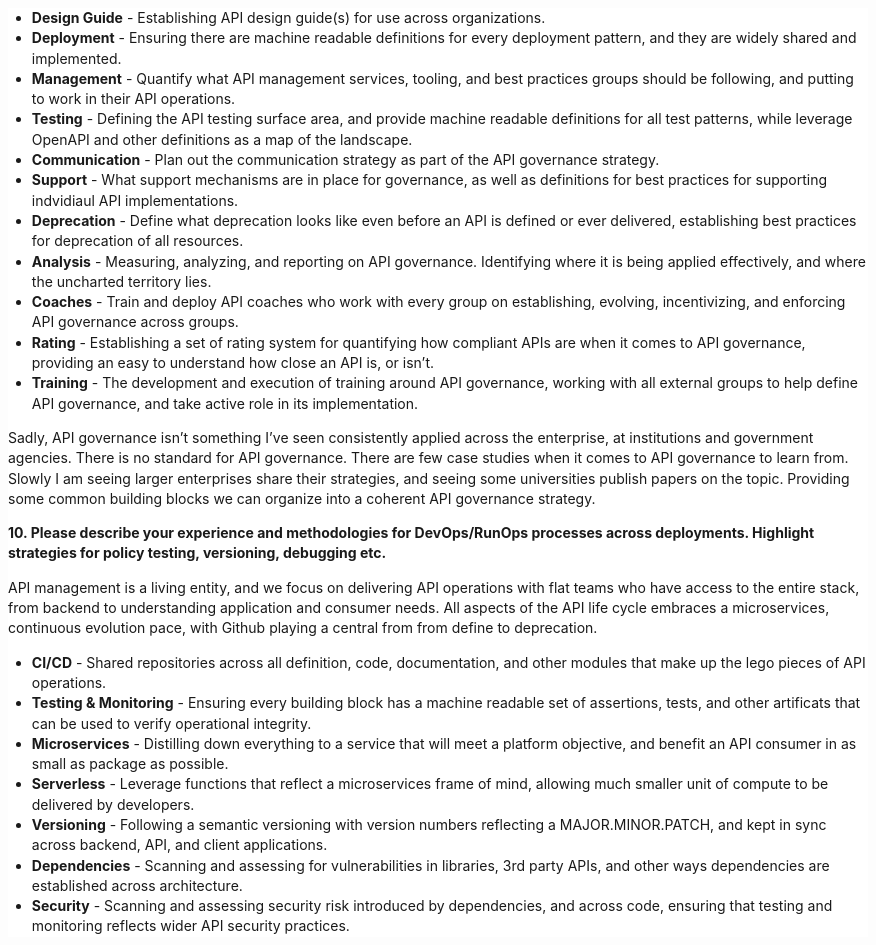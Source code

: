 <ul>
  <li><strong>Design Guide</strong> - Establishing API design guide(s) for use across organizations.</li>
  <li><strong>Deployment</strong> - Ensuring there are machine readable definitions for every deployment pattern, and they are widely shared and implemented.</li>
  <li><strong>Management</strong> - Quantify what API management services, tooling, and best practices groups should be following, and putting to work in their API operations.</li>
  <li><strong>Testing</strong> - Defining the API testing surface area, and provide machine readable definitions for all test patterns, while leverage OpenAPI and other definitions as a map of the landscape.</li>
  <li><strong>Communication</strong> - Plan out the communication strategy as part of the API governance strategy.</li>
  <li><strong>Support</strong> - What support mechanisms are in place for governance, as well as definitions for best practices for supporting indvidiaul API implementations.</li>
  <li><strong>Deprecation</strong> - Define what deprecation looks like even before an API is defined or ever delivered, establishing best practices for deprecation of all resources.</li>
  <li><strong>Analysis</strong> - Measuring, analyzing, and reporting on API governance. Identifying where it is being applied effectively, and where the uncharted territory lies.</li>
  <li><strong>Coaches</strong> - Train and deploy API coaches who work with every group on establishing, evolving, incentivizing, and enforcing API governance across groups.</li>
  <li><strong>Rating</strong> - Establishing a set of rating system for quantifying how compliant APIs are when it comes to API governance, providing an easy to understand how close an API is, or isn’t.</li>
  <li><strong>Training</strong> - The development and execution of training around API governance, working with all external groups to help define API governance, and take active role in its implementation.</li>
</ul>

<p>Sadly, API governance isn’t something I’ve seen consistently applied across the enterprise, at institutions and government agencies. There is no standard for API governance. There are few case studies when it comes to API governance to learn from. Slowly I am seeing larger enterprises share their strategies, and seeing some universities publish papers on the topic. Providing some common building blocks we can organize into a coherent API governance strategy.

<p><strong>10. Please describe your experience and methodologies for DevOps/RunOps processes across deployments. Highlight strategies for policy testing, versioning, debugging etc.</strong>

<p>API management is a living entity, and we focus on delivering API operations with flat teams who have access to the entire stack, from backend to understanding application and consumer needs. All aspects of the API life cycle embraces a microservices, continuous evolution pace, with Github playing a central from from define to deprecation.

<ul>
  <li><strong>CI/CD</strong> - Shared repositories across all definition, code, documentation, and other modules that make up the lego pieces of API operations.</li>
  <li><strong>Testing &amp; Monitoring</strong> - Ensuring every building block has a machine readable set of assertions, tests, and other artificats that can be used to verify operational integrity.</li>
  <li><strong>Microservices</strong> - Distilling down everything to a service that will meet a platform objective, and benefit an API consumer in as small as package as possible.</li>
  <li><strong>Serverless</strong> - Leverage functions that reflect a microservices frame of mind, allowing much smaller unit of compute to be delivered by developers.</li>
  <li><strong>Versioning</strong> - Following a semantic versioning with version numbers reflecting a MAJOR.MINOR.PATCH, and kept in sync across backend, API, and client applications.</li>
  <li><strong>Dependencies</strong> - Scanning and assessing for vulnerabilities in libraries, 3rd party APIs, and other ways dependencies are established across architecture.</li>
  <li><strong>Security</strong> - Scanning and assessing security risk introduced by dependencies, and across code, ensuring that testing and monitoring reflects wider API security practices.</li>
</ul>
